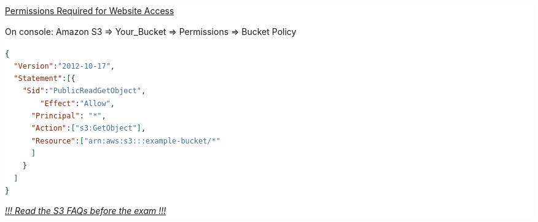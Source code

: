 [Permissions Required for Website Access](https://docs.aws.amazon.com/AmazonS3/latest/dev/WebsiteAccessPermissionsReqd.html)

On console: Amazon S3 => Your_Bucket => Permissions => Bucket Policy

```json
{
  "Version":"2012-10-17",
  "Statement":[{
    "Sid":"PublicReadGetObject",
        "Effect":"Allow",
      "Principal": "*",
      "Action":["s3:GetObject"],
      "Resource":["arn:aws:s3:::example-bucket/*"
      ]
    }
  ]
}
```

_[!!! Read the S3 FAQs before the exam !!!](https://aws.amazon.com/s3/faqs/)_
